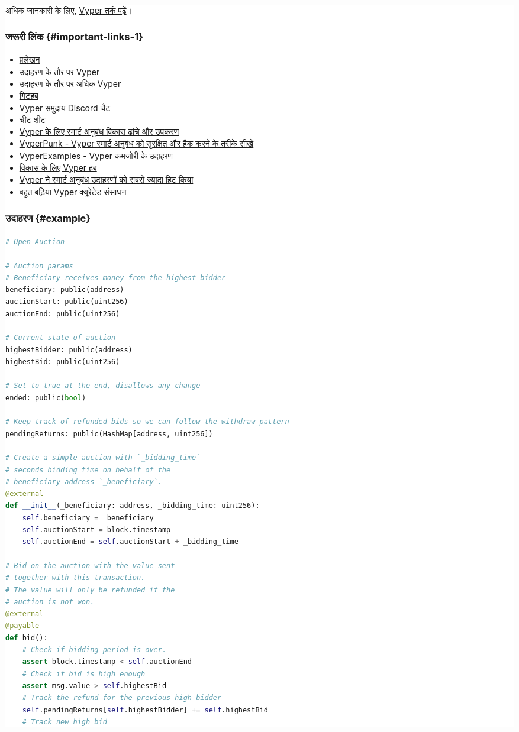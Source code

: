 अधिक जानकारी के लिए, [Vyper तर्क पढ़ें](https://vyper.readthedocs.io/en/latest/index.html)।

### जरूरी लिंक {#important-links-1}

- [प्रलेखन](https://vyper.readthedocs.io)
- [उदाहरण के तौर पर Vyper](https://vyper.readthedocs.io/en/latest/vyper-by-example.html)
- [उदाहरण के तौर पर अधिक Vyper](https://vyper-by-example.org/)
- [गिटहब](https://github.com/vyperlang/vyper)
- [Vyper समुदाय Discord चैट](https://discord.gg/SdvKC79cJk)
- [चीट शीट](https://reference.auditless.com/cheatsheet)
- [Vyper के लिए स्मार्ट अनुबंध विकास ढांचे और उपकरण](/developers/docs/programming-languages/python/)
- [VyperPunk - Vyper स्मार्ट अनुबंध को सुरक्षित और हैक करने के तरीके सीखें](https://github.com/SupremacyTeam/VyperPunk)
- [VyperExamples - Vyper कमजोरी के उदाहरण](https://www.vyperexamples.com/reentrancy)
- [विकास के लिए Vyper हब](https://github.com/zcor/vyper-dev)
- [Vyper ने स्मार्ट अनुबंध उदाहरणों को सबसे ज्यादा हिट किया](https://github.com/pynchmeister/vyper-greatest-hits/tree/main/contracts)
- [बहुत बढ़िया Vyper क्यूरेटेड संसाधन](https://github.com/spadebuilders/awesome-vyper)

### उदाहरण {#example}

```python
# Open Auction

# Auction params
# Beneficiary receives money from the highest bidder
beneficiary: public(address)
auctionStart: public(uint256)
auctionEnd: public(uint256)

# Current state of auction
highestBidder: public(address)
highestBid: public(uint256)

# Set to true at the end, disallows any change
ended: public(bool)

# Keep track of refunded bids so we can follow the withdraw pattern
pendingReturns: public(HashMap[address, uint256])

# Create a simple auction with `_bidding_time`
# seconds bidding time on behalf of the
# beneficiary address `_beneficiary`.
@external
def __init__(_beneficiary: address, _bidding_time: uint256):
    self.beneficiary = _beneficiary
    self.auctionStart = block.timestamp
    self.auctionEnd = self.auctionStart + _bidding_time

# Bid on the auction with the value sent
# together with this transaction.
# The value will only be refunded if the
# auction is not won.
@external
@payable
def bid():
    # Check if bidding period is over.
    assert block.timestamp < self.auctionEnd
    # Check if bid is high enough
    assert msg.value > self.highestBid
    # Track the refund for the previous high bidder
    self.pendingReturns[self.highestBidder] += self.highestBid
    # Track new high bid
```